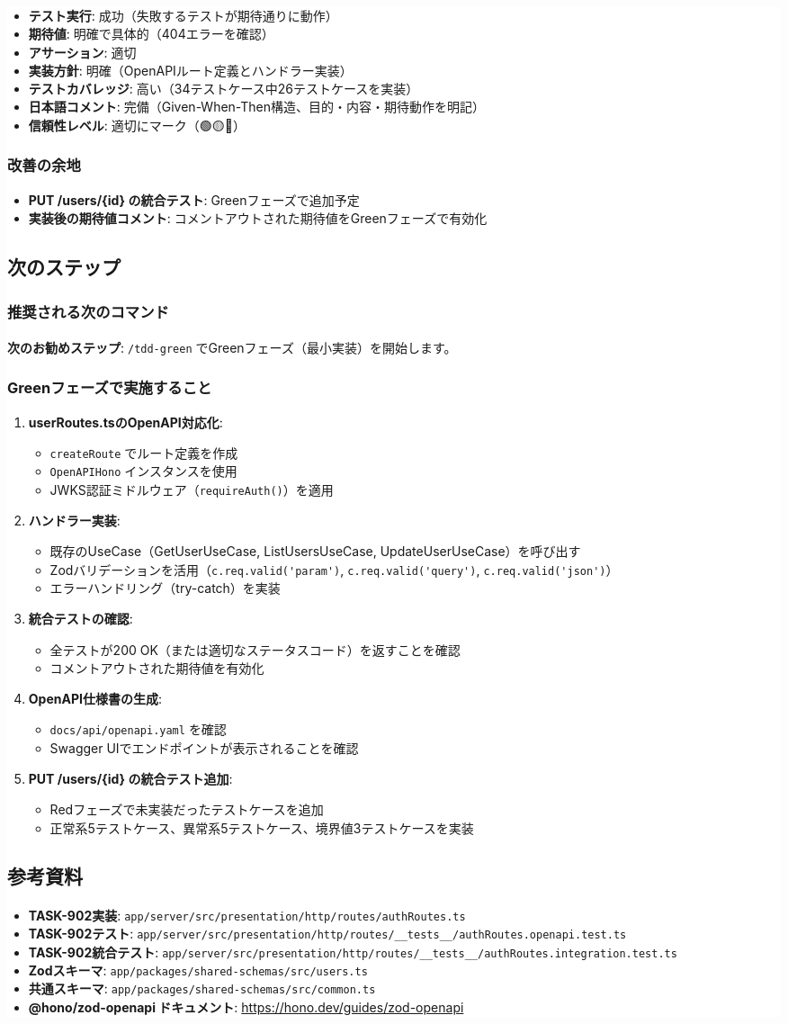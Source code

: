 - **テスト実行**: 成功（失敗するテストが期待通りに動作）
- **期待値**: 明確で具体的（404エラーを確認）
- **アサーション**: 適切
- **実装方針**: 明確（OpenAPIルート定義とハンドラー実装）
- **テストカバレッジ**: 高い（34テストケース中26テストケースを実装）
- **日本語コメント**: 完備（Given-When-Then構造、目的・内容・期待動作を明記）
- **信頼性レベル**: 適切にマーク（🟢🟡🔴）

### 改善の余地

- **PUT /users/{id} の統合テスト**: Greenフェーズで追加予定
- **実装後の期待値コメント**: コメントアウトされた期待値をGreenフェーズで有効化

## 次のステップ

### 推奨される次のコマンド

**次のお勧めステップ**: `/tdd-green` でGreenフェーズ（最小実装）を開始します。

### Greenフェーズで実施すること

1. **userRoutes.tsのOpenAPI対応化**:
   - `createRoute` でルート定義を作成
   - `OpenAPIHono` インスタンスを使用
   - JWKS認証ミドルウェア（`requireAuth()`）を適用

2. **ハンドラー実装**:
   - 既存のUseCase（GetUserUseCase, ListUsersUseCase, UpdateUserUseCase）を呼び出す
   - Zodバリデーションを活用（`c.req.valid('param')`, `c.req.valid('query')`, `c.req.valid('json')`）
   - エラーハンドリング（try-catch）を実装

3. **統合テストの確認**:
   - 全テストが200 OK（または適切なステータスコード）を返すことを確認
   - コメントアウトされた期待値を有効化

4. **OpenAPI仕様書の生成**:
   - `docs/api/openapi.yaml` を確認
   - Swagger UIでエンドポイントが表示されることを確認

5. **PUT /users/{id} の統合テスト追加**:
   - Redフェーズで未実装だったテストケースを追加
   - 正常系5テストケース、異常系5テストケース、境界値3テストケースを実装

## 参考資料

- **TASK-902実装**: `app/server/src/presentation/http/routes/authRoutes.ts`
- **TASK-902テスト**: `app/server/src/presentation/http/routes/__tests__/authRoutes.openapi.test.ts`
- **TASK-902統合テスト**: `app/server/src/presentation/http/routes/__tests__/authRoutes.integration.test.ts`
- **Zodスキーマ**: `app/packages/shared-schemas/src/users.ts`
- **共通スキーマ**: `app/packages/shared-schemas/src/common.ts`
- **@hono/zod-openapi ドキュメント**: https://hono.dev/guides/zod-openapi
